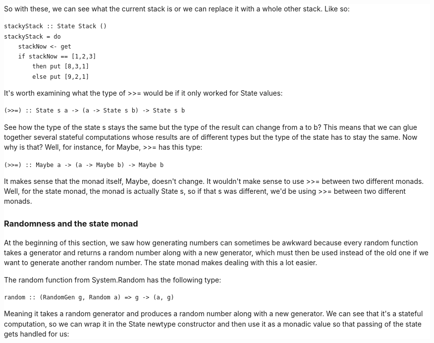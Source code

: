 So with these, we can see what the current stack is or we can replace it
with a whole other stack. Like so:

``` haskell:hs
stackyStack :: State Stack ()
stackyStack = do
    stackNow <- get
    if stackNow == [1,2,3]
        then put [8,3,1]
        else put [9,2,1]
```

It's worth examining what the type of <span class="fixed">&gt;&gt;=</span>
would be if it only worked for <span class="fixed">State</span> values:

``` haskell:hs
(>>=) :: State s a -> (a -> State s b) -> State s b
```

See how the type of the state <span class="fixed">s</span> stays the
same but the type of the result can change from
<span class="fixed">a</span> to <span class="fixed">b</span>? This means
that we can glue together several stateful computations whose results
are of different types but the type of the state has to stay the same.
Now why is that? Well, for instance, for
<span class="fixed">Maybe</span>, <span class="fixed">&gt;&gt;=</span> has
this type:

``` haskell:hs
(>>=) :: Maybe a -> (a -> Maybe b) -> Maybe b
```

It makes sense that the monad itself, <span class="fixed">Maybe</span>,
doesn't change. It wouldn't make sense to use
<span class="fixed">&gt;&gt;=</span> between two different monads. Well, for
the state monad, the monad is actually <span class="fixed">State
s</span>, so if that <span class="fixed">s</span> was different, we'd be
using <span class="fixed">&gt;&gt;=</span> between two different monads.

### Randomness and the state monad

At the beginning of this section, we saw how generating numbers can
sometimes be awkward because every random function takes a generator and
returns a random number along with a new generator, which must then be
used instead of the old one if we want to generate another random
number. The state monad makes dealing with this a lot easier.

The <span class="fixed">random</span> function from
<span class="fixed">System.Random</span> has the following type:

``` haskell:hs
random :: (RandomGen g, Random a) => g -> (a, g)
```

Meaning it takes a random generator and produces a random number along
with a new generator. We can see that it's a stateful computation, so we
can wrap it in the <span class="fixed">State</span>
<span class="fixed">newtype</span> constructor and then use it as a
monadic value so that passing of the state gets handled for us:
